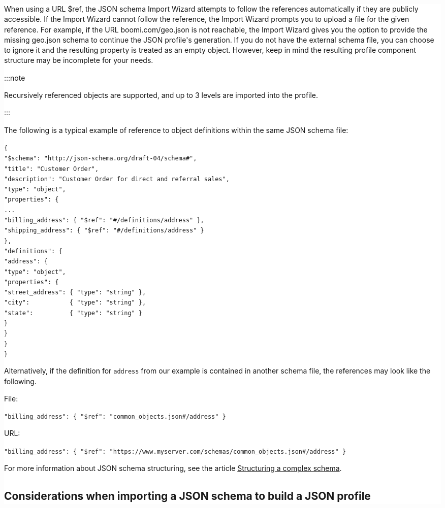 When using a URL $ref, the JSON schema Import Wizard attempts to follow the references automatically if they are publicly accessible. If the Import Wizard cannot follow the reference, the Import Wizard prompts you to upload a file for the given reference. For example, if the URL boomi.com/geo.json is not reachable, the Import Wizard gives you the option to provide the missing geo.json schema to continue the JSON profile's generation. If you do not have the external schema file, you can choose to ignore it and the resulting property is treated as an empty object. However, keep in mind the resulting profile component structure may be incomplete for your needs.

:::note

Recursively referenced objects are supported, and up to 3 levels are imported into the profile.

:::

The following is a typical example of reference to object definitions within the same JSON schema file:

``` 
{
"$schema": "http://json-schema.org/draft-04/schema#",
"title": "Customer Order",
"description": "Customer Order for direct and referral sales",
"type": "object",
"properties": {
...
"billing_address": { "$ref": "#/definitions/address" },
"shipping_address": { "$ref": "#/definitions/address" }
},
"definitions": {
"address": {
"type": "object",
"properties": {
"street_address": { "type": "string" },
"city":           { "type": "string" },
"state":          { "type": "string" }
}
}
}
}

```

Alternatively, if the definition for `address` from our example is contained in another schema file, the references may look like the following.

File:

`"billing_address": { "$ref": "common_objects.json#/address" }`

URL:

`"billing_address": { "$ref": "https://www.myserver.com/schemas/common_objects.json#/address" }`

For more information about JSON schema structuring, see the article [Structuring a complex schema](https://json-schema.org/understanding-json-schema/structuring.html).

## Considerations when importing a JSON schema to build a JSON profile
